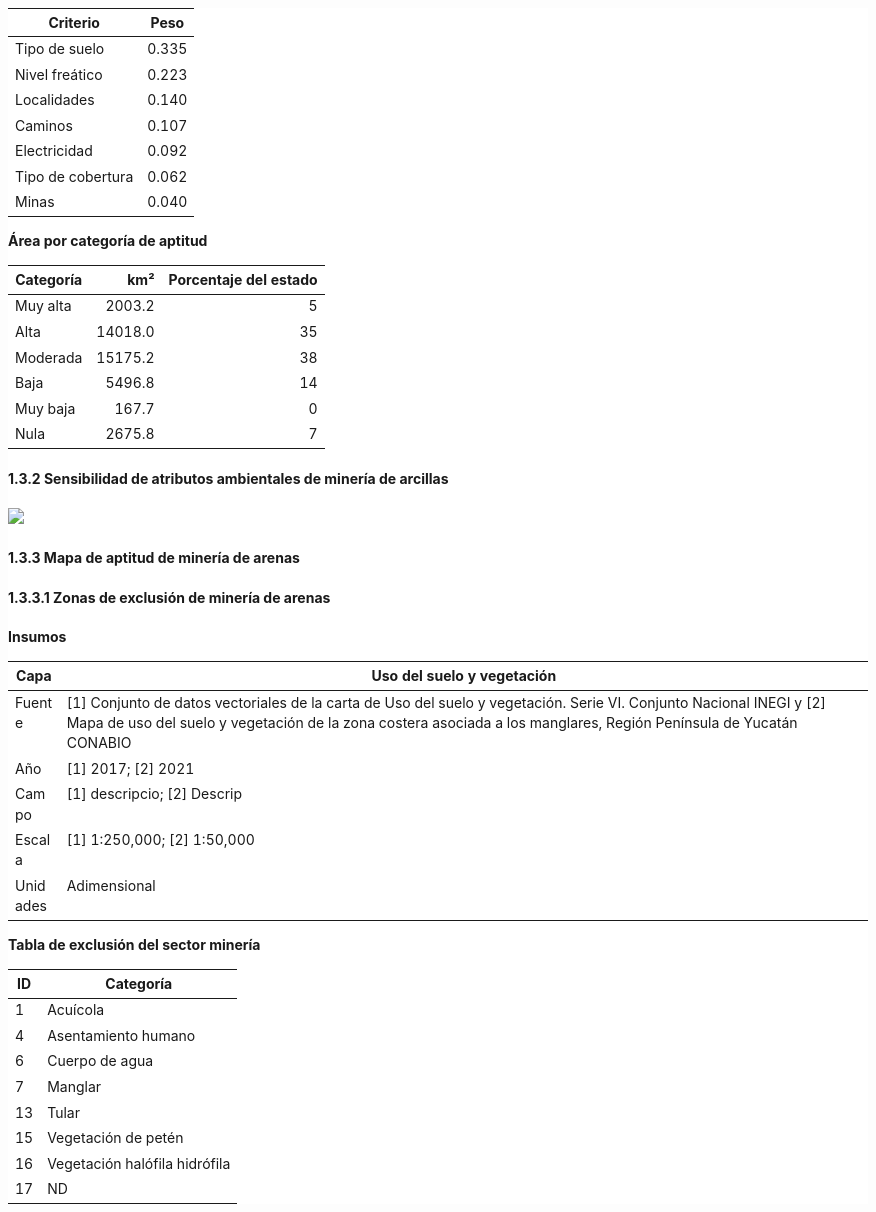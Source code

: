 Criterio | Peso
-- | --
Tipo de suelo | 0.335
Nivel freático | 0.223
Localidades | 0.140
Caminos | 0.107
Electricidad | 0.092
Tipo de cobertura | 0.062
Minas | 0.040

**Área por categoría de aptitud**

Categoría | km² | Porcentaje del estado
-- | --: | --:
Muy alta | 2003.2 | 5
Alta | 14018.0 | 35
Moderada | 15175.2 | 38
Baja | 5496.8 | 14
Muy baja | 167.7 | 0
Nula | 2675.8 | 7

#### 1.3.2 Sensibilidad de atributos ambientales de minería de arcillas

![](/recursos/mineria/fi_analisis_sensibilidad_mineria_arcilla.png)

#### 1.3.3 Mapa de aptitud de minería de arenas

#### 1.3.3.1 Zonas de exclusión de minería de arenas

**Insumos**

Capa | Uso del suelo y vegetación
-- | --
Fuente | [1] Conjunto de datos vectoriales de la carta de Uso del suelo y vegetación. Serie VI. Conjunto Nacional INEGI y [2] Mapa de uso del suelo y vegetación de la zona costera asociada a los manglares, Región Península de Yucatán CONABIO
Año | [1] 2017; [2] 2021
Campo | [1] descripcio; [2] Descrip
Escala | [1] 1:250,000; [2] 1:50,000
Unidades | Adimensional

**Tabla de exclusión del sector minería**

ID | Categoría
-- | --
1 | Acuícola
4 | Asentamiento humano
6 | Cuerpo de agua
7 | Manglar
13 | Tular
15 | Vegetación de petén
16 | Vegetación halófila hidrófila
17 | ND
